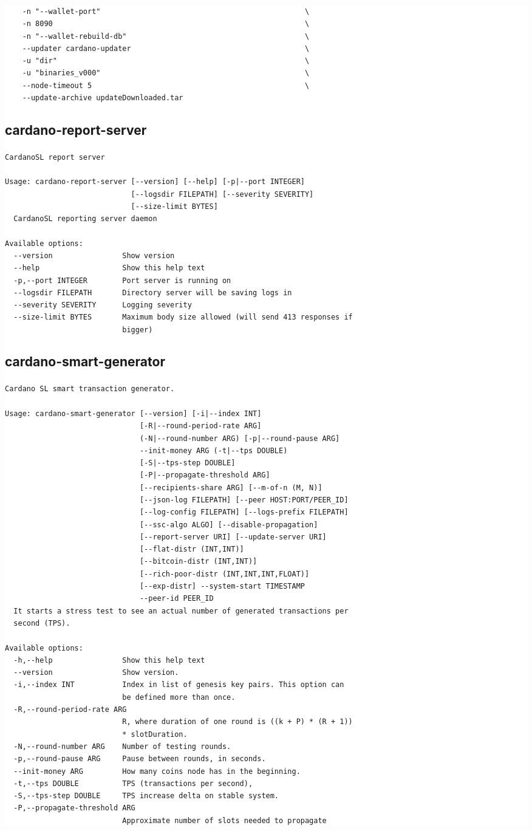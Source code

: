         -n "--wallet-port"                                               \
        -n 8090                                                          \
        -n "--wallet-rebuild-db"                                         \
        --updater cardano-updater                                        \
        -u "dir"                                                         \
        -u "binaries_v000"                                               \
        --node-timeout 5                                                 \
        --update-archive updateDownloaded.tar

## cardano-report-server

    CardanoSL report server

    Usage: cardano-report-server [--version] [--help] [-p|--port INTEGER]
                                 [--logsdir FILEPATH] [--severity SEVERITY]
                                 [--size-limit BYTES]
      CardanoSL reporting server daemon

    Available options:
      --version                Show version
      --help                   Show this help text
      -p,--port INTEGER        Port server is running on
      --logsdir FILEPATH       Directory server will be saving logs in
      --severity SEVERITY      Logging severity
      --size-limit BYTES       Maximum body size allowed (will send 413 responses if
                               bigger)

## cardano-smart-generator

    Cardano SL smart transaction generator.

    Usage: cardano-smart-generator [--version] [-i|--index INT]
                                   [-R|--round-period-rate ARG]
                                   (-N|--round-number ARG) [-p|--round-pause ARG]
                                   --init-money ARG (-t|--tps DOUBLE)
                                   [-S|--tps-step DOUBLE]
                                   [-P|--propagate-threshold ARG]
                                   [--recipients-share ARG] [--m-of-n (M, N)]
                                   [--json-log FILEPATH] [--peer HOST:PORT/PEER_ID]
                                   [--log-config FILEPATH] [--logs-prefix FILEPATH]
                                   [--ssc-algo ALGO] [--disable-propagation]
                                   [--report-server URI] [--update-server URI]
                                   [--flat-distr (INT,INT)]
                                   [--bitcoin-distr (INT,INT)]
                                   [--rich-poor-distr (INT,INT,INT,FLOAT)]
                                   [--exp-distr] --system-start TIMESTAMP
                                   --peer-id PEER_ID
      It starts a stress test to see an actual number of generated transactions per
      second (TPS).

    Available options:
      -h,--help                Show this help text
      --version                Show version.
      -i,--index INT           Index in list of genesis key pairs. This option can
                               be defined more than once.
      -R,--round-period-rate ARG
                               R, where duration of one round is ((k + P) * (R + 1))
                               * slotDuration.
      -N,--round-number ARG    Number of testing rounds.
      -p,--round-pause ARG     Pause between rounds, in seconds.
      --init-money ARG         How many coins node has in the beginning.
      -t,--tps DOUBLE          TPS (transactions per second),
      -S,--tps-step DOUBLE     TPS increase delta on stable system.
      -P,--propagate-threshold ARG
                               Approximate number of slots needed to propagate